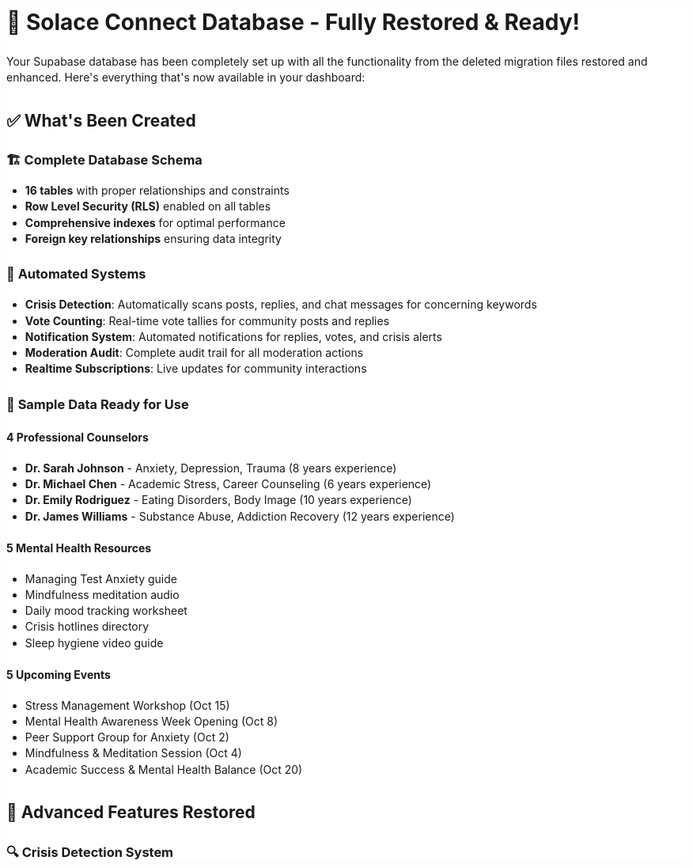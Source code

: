 # 🎉 Solace Connect Database - Fully Restored & Ready!

Your Supabase database has been completely set up with all the functionality from the deleted migration files restored and enhanced. Here's everything that's now available in your dashboard:

## ✅ What's Been Created

### 🏗️ **Complete Database Schema**

- **16 tables** with proper relationships and constraints
- **Row Level Security (RLS)** enabled on all tables
- **Comprehensive indexes** for optimal performance
- **Foreign key relationships** ensuring data integrity

### 🤖 **Automated Systems**

- **Crisis Detection**: Automatically scans posts, replies, and chat messages for concerning keywords
- **Vote Counting**: Real-time vote tallies for community posts and replies
- **Notification System**: Automated notifications for replies, votes, and crisis alerts
- **Moderation Audit**: Complete audit trail for all moderation actions
- **Realtime Subscriptions**: Live updates for community interactions

### 👥 **Sample Data Ready for Use**

#### **4 Professional Counselors**

- **Dr. Sarah Johnson** - Anxiety, Depression, Trauma (8 years experience)
- **Dr. Michael Chen** - Academic Stress, Career Counseling (6 years experience)
- **Dr. Emily Rodriguez** - Eating Disorders, Body Image (10 years experience)
- **Dr. James Williams** - Substance Abuse, Addiction Recovery (12 years experience)

#### **5 Mental Health Resources**

- Managing Test Anxiety guide
- Mindfulness meditation audio
- Daily mood tracking worksheet
- Crisis hotlines directory
- Sleep hygiene video guide

#### **5 Upcoming Events**

- Stress Management Workshop (Oct 15)
- Mental Health Awareness Week Opening (Oct 8)
- Peer Support Group for Anxiety (Oct 2)
- Mindfulness & Meditation Session (Oct 4)
- Academic Success & Mental Health Balance (Oct 20)

## 🚀 **Advanced Features Restored**

### **🔍 Crisis Detection System**
